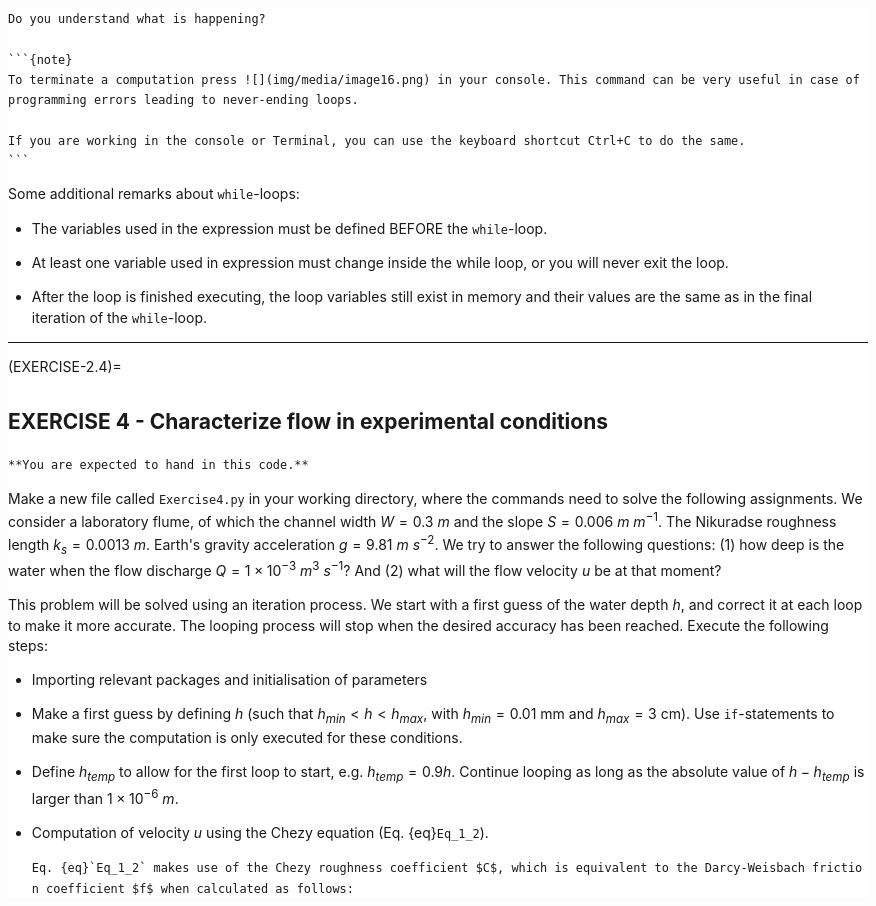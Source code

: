 	Do you understand what is happening?

	```{note}
	To terminate a computation press ![](img/media/image16.png) in your console. This command can be very useful in case of programming errors leading to never-ending loops.

	If you are working in the console or Terminal, you can use the keyboard shortcut Ctrl+C to do the same.
	```

Some additional remarks about `while`-loops:

-   The variables used in the expression must be defined BEFORE the `while`-loop.

-   At least one variable used in expression must change inside the while loop, or you will never exit the loop.

-   After the loop is finished executing, the loop variables still exist in memory and their values are the same as in the final iteration of the `while`-loop.

---

(EXERCISE-2.4)=
## **EXERCISE 4 - Characterize flow in experimental conditions**

```{important}
**You are expected to hand in this code.**
```

Make a new file called `Exercise4.py` in your working directory, where the commands need to solve the following assignments. We consider a laboratory flume, of which the channel width $W = 0.3\ m$ and the slope $S = 0.006\ m\ m^{-1}$. The Nikuradse roughness length $k_s = 0.0013\ m$. Earth's gravity acceleration $g = 9.81\ m\ s^{-2}$. We try to answer the following questions: (1) how deep is the water when the flow discharge $Q = 1 \times 10^{−3}\ m^3\ s^{-1}$? And (2) what will the flow velocity $u$ be at that moment?

This problem will be solved using an iteration process. We start with a first guess of the water depth $h$, and correct it at each loop to make it more accurate. The looping process will stop when the desired accuracy has been reached. Execute the following steps:

-   Importing relevant packages and initialisation of parameters

-   Make a first guess by defining $h$ (such that $h_{min} < h < h_{max}$, with $h_{min} = 0.01$ mm and $h_{max} = 3$ cm). Use `if`-statements to make sure the computation is only executed for these conditions.

-   Define $h_{temp}$ to allow for the first loop to start, e.g. $h_{temp} = 0.9h$. Continue looping as long as the absolute value of $h - h_{temp}$ is larger than $1 \times 10^{−6}\ m$.

-   Computation of velocity $u$ using the Chezy equation (Eq. {eq}`Eq_1_2`).

	```{note}
	Eq. {eq}`Eq_1_2` makes use of the Chezy roughness coefficient $C$, which is equivalent to the Darcy-Weisbach friction coefficient $f$ when calculated as follows:
